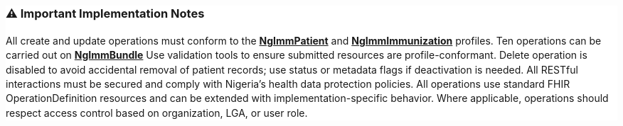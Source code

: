 






### ⚠️ Important Implementation Notes

All create and update operations must conform to the [**NgImmPatient**](StructureDefinition-NgImmPatient.html) and [**NgImmImmunization**](StructureDefinition-NgImmImmunization.html) profiles. Ten operations can be carried out on [**NgImmBundle**](StructureDefinition-NgImmBundle.html)
Use validation tools to ensure submitted resources are profile-conformant.
Delete operation is disabled to avoid accidental removal of patient records; use status or metadata flags if deactivation is needed.
All RESTful interactions must be secured and comply with Nigeria’s health data protection policies.
All operations use standard FHIR OperationDefinition resources and can be extended with implementation-specific behavior. Where applicable, operations should respect access control based on organization, LGA, or user role.